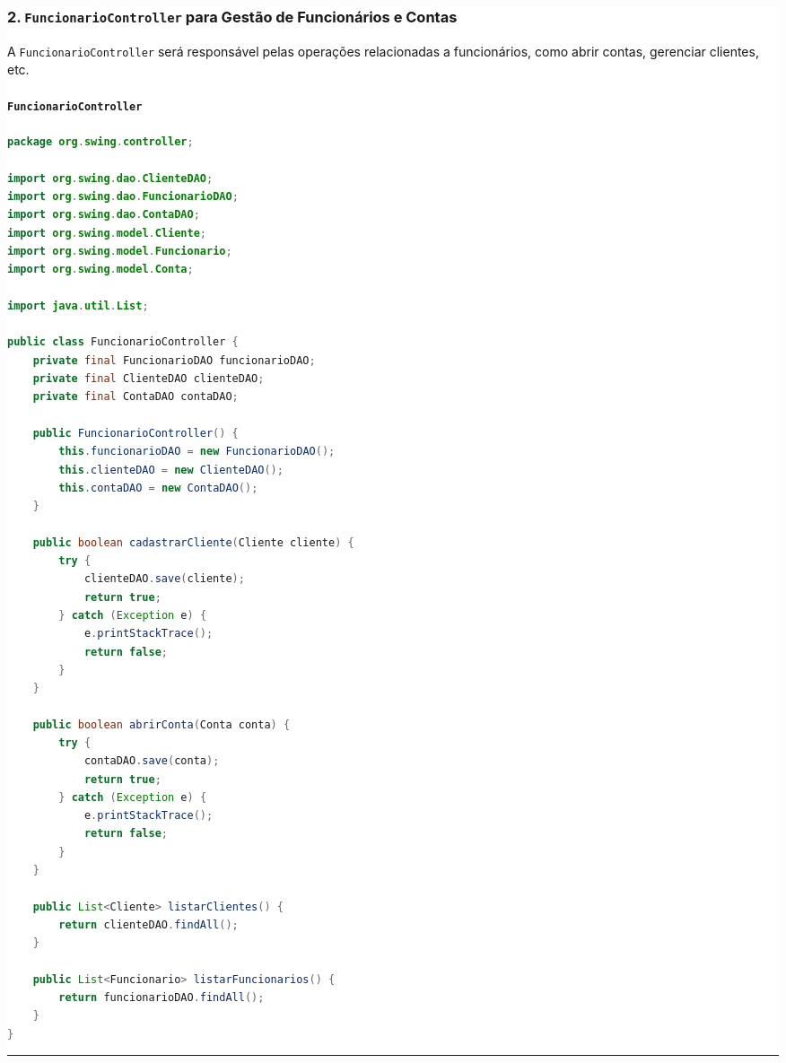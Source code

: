 
### 2. `FuncionarioController` para Gestão de Funcionários e Contas

A `FuncionarioController` será responsável pelas operações relacionadas a funcionários, como abrir contas, gerenciar clientes, etc.

#### `FuncionarioController`

```java
package org.swing.controller;

import org.swing.dao.ClienteDAO;
import org.swing.dao.FuncionarioDAO;
import org.swing.dao.ContaDAO;
import org.swing.model.Cliente;
import org.swing.model.Funcionario;
import org.swing.model.Conta;

import java.util.List;

public class FuncionarioController {
    private final FuncionarioDAO funcionarioDAO;
    private final ClienteDAO clienteDAO;
    private final ContaDAO contaDAO;

    public FuncionarioController() {
        this.funcionarioDAO = new FuncionarioDAO();
        this.clienteDAO = new ClienteDAO();
        this.contaDAO = new ContaDAO();
    }

    public boolean cadastrarCliente(Cliente cliente) {
        try {
            clienteDAO.save(cliente);
            return true;
        } catch (Exception e) {
            e.printStackTrace();
            return false;
        }
    }

    public boolean abrirConta(Conta conta) {
        try {
            contaDAO.save(conta);
            return true;
        } catch (Exception e) {
            e.printStackTrace();
            return false;
        }
    }

    public List<Cliente> listarClientes() {
        return clienteDAO.findAll();
    }

    public List<Funcionario> listarFuncionarios() {
        return funcionarioDAO.findAll();
    }
}
```

---